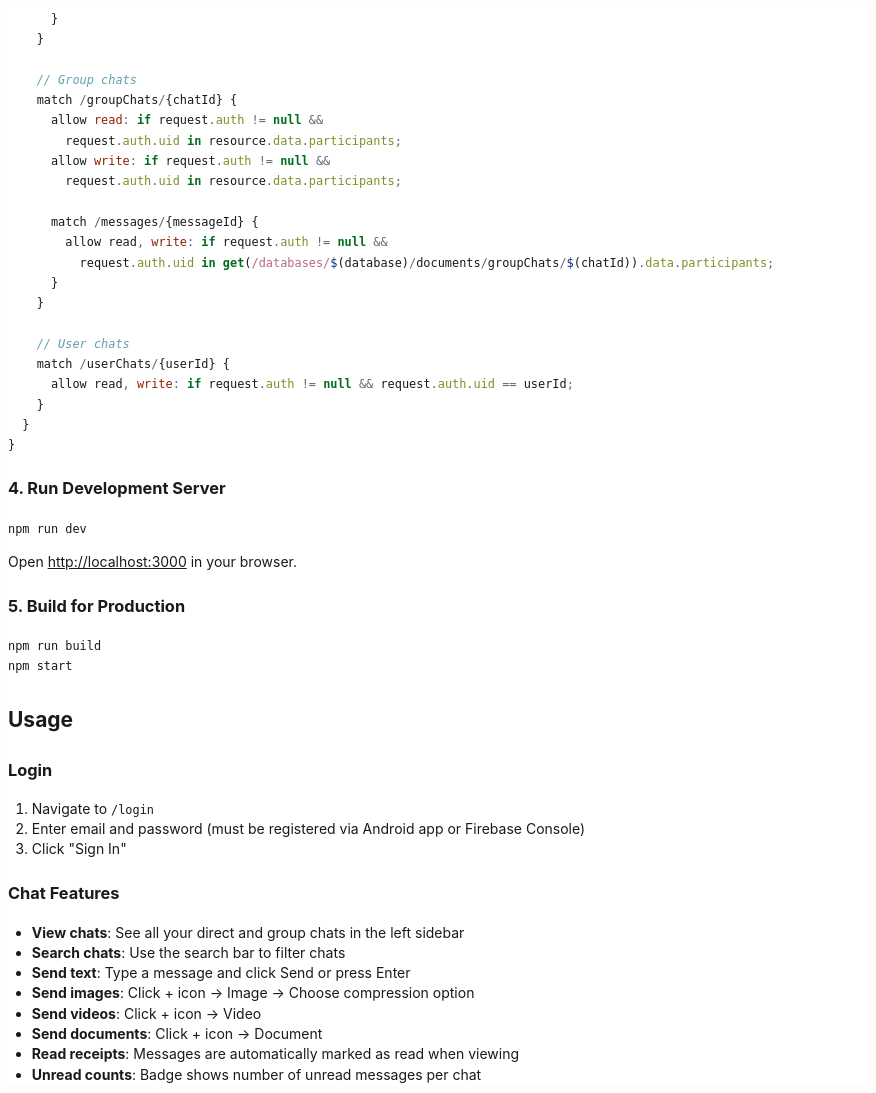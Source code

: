 ```javascript
      }
    }

    // Group chats
    match /groupChats/{chatId} {
      allow read: if request.auth != null &&
        request.auth.uid in resource.data.participants;
      allow write: if request.auth != null &&
        request.auth.uid in resource.data.participants;

      match /messages/{messageId} {
        allow read, write: if request.auth != null &&
          request.auth.uid in get(/databases/$(database)/documents/groupChats/$(chatId)).data.participants;
      }
    }

    // User chats
    match /userChats/{userId} {
      allow read, write: if request.auth != null && request.auth.uid == userId;
    }
  }
}
```

### 4. Run Development Server

```bash
npm run dev
```

Open [http://localhost:3000](http://localhost:3000) in your browser.

### 5. Build for Production

```bash
npm run build
npm start
```

## Usage

### Login

1. Navigate to `/login`
2. Enter email and password (must be registered via Android app or Firebase Console)
3. Click "Sign In"

### Chat Features

- **View chats**: See all your direct and group chats in the left sidebar
- **Search chats**: Use the search bar to filter chats
- **Send text**: Type a message and click Send or press Enter
- **Send images**: Click + icon → Image → Choose compression option
- **Send videos**: Click + icon → Video
- **Send documents**: Click + icon → Document
- **Read receipts**: Messages are automatically marked as read when viewing
- **Unread counts**: Badge shows number of unread messages per chat
